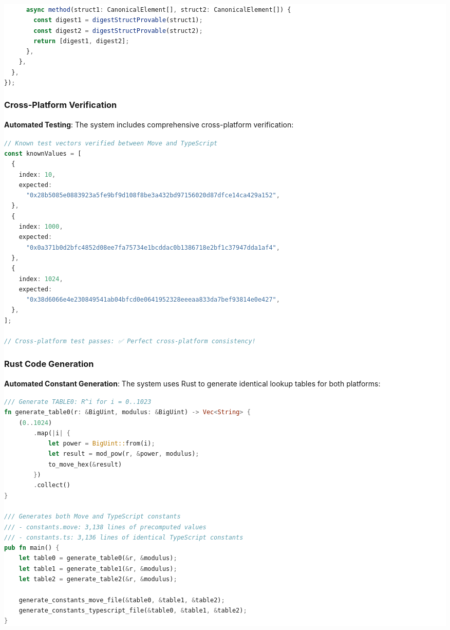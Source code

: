 ```typescript
      async method(struct1: CanonicalElement[], struct2: CanonicalElement[]) {
        const digest1 = digestStructProvable(struct1);
        const digest2 = digestStructProvable(struct2);
        return [digest1, digest2];
      },
    },
  },
});
```

### Cross-Platform Verification

**Automated Testing**: The system includes comprehensive cross-platform verification:

```typescript
// Known test vectors verified between Move and TypeScript
const knownValues = [
  {
    index: 10,
    expected:
      "0x28b5085e0883923a5fe9bf9d108f8be3a432bd97156020d87dfce14ca429a152",
  },
  {
    index: 1000,
    expected:
      "0x0a371b0d2bfc4852d08ee7fa75734e1bcddac0b1386718e2bf1c37947dda1af4",
  },
  {
    index: 1024,
    expected:
      "0x38d6066e4e230849541ab04bfcd0e0641952328eeeaa833da7bef93814e0e427",
  },
];

// Cross-platform test passes: ✅ Perfect cross-platform consistency!
```

### Rust Code Generation

**Automated Constant Generation**: The system uses Rust to generate identical lookup tables for both platforms:

```rust
/// Generate TABLE0: R^i for i = 0..1023
fn generate_table0(r: &BigUint, modulus: &BigUint) -> Vec<String> {
    (0..1024)
        .map(|i| {
            let power = BigUint::from(i);
            let result = mod_pow(r, &power, modulus);
            to_move_hex(&result)
        })
        .collect()
}

/// Generates both Move and TypeScript constants
/// - constants.move: 3,138 lines of precomputed values
/// - constants.ts: 3,136 lines of identical TypeScript constants
pub fn main() {
    let table0 = generate_table0(&r, &modulus);
    let table1 = generate_table1(&r, &modulus);
    let table2 = generate_table2(&r, &modulus);

    generate_constants_move_file(&table0, &table1, &table2);
    generate_constants_typescript_file(&table0, &table1, &table2);
}
```